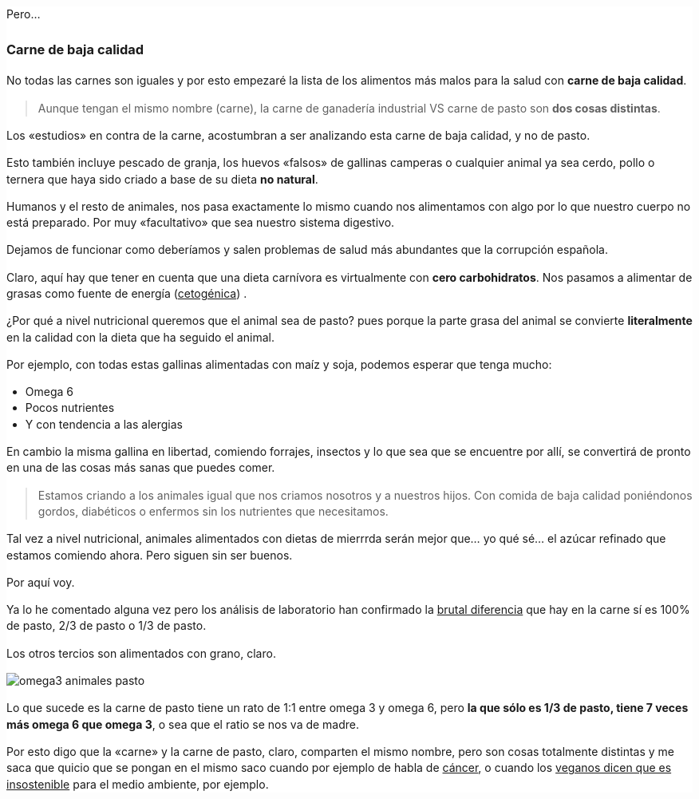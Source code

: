 Pero…

### Carne de baja calidad

No todas las carnes son iguales y por esto empezaré la lista de los alimentos más malos para la salud con **carne de baja calidad**.

> Aunque tengan el mismo nombre (carne), la carne de ganadería industrial VS carne de pasto son **dos cosas distintas**.

Los «estudios» en contra de la carne, acostumbran a ser analizando esta carne de baja calidad, y no de pasto.

Esto también incluye pescado de granja, los huevos «falsos» de gallinas camperas o cualquier animal ya sea cerdo, pollo o ternera que haya sido criado a base de su dieta **no natural**.

Humanos y el resto de animales, nos pasa exactamente lo mismo cuando nos alimentamos con algo por lo que nuestro cuerpo no está preparado. Por muy «facultativo» que sea nuestro sistema digestivo.

Dejamos de funcionar como deberíamos y salen problemas de salud más abundantes que la corrupción española.

Claro, aquí hay que tener en cuenta que una dieta carnívora es virtualmente con **cero carbohidratos**. Nos pasamos a alimentar de grasas como fuente de energía ([cetogénica](./dieta-cetogenica-ciclica)) .

¿Por qué a nivel nutricional queremos que el animal sea de pasto? pues porque la parte grasa del animal se convierte **literalmente** en la calidad con la dieta que ha seguido el animal.

Por ejemplo, con todas estas gallinas alimentadas con maíz y soja, podemos esperar que tenga mucho:

- Omega 6
- Pocos nutrientes
- Y con tendencia a las alergias

En cambio la misma gallina en libertad, comiendo forrajes, insectos y lo que sea que se encuentre por allí, se convertirá de pronto en una de las cosas más sanas que puedes comer.

> Estamos criando a los animales igual que nos criamos nosotros y a nuestros hijos. Con comida de baja calidad poniéndonos gordos, diabéticos o enfermos sin los nutrientes que necesitamos.

Tal vez a nivel nutricional, animales alimentados con dietas de mierrrda serán mejor que… yo qué sé… el azúcar refinado que estamos comiendo ahora. Pero siguen sin ser buenos.

Por aquí voy.

Ya lo he comentado alguna vez pero los análisis de laboratorio han confirmado la [brutal diferencia](http://www.eatwild.com/articles/superhealthy.html) que hay en la carne sí es 100% de pasto, 2/3 de pasto o 1/3 de pasto.

Los otros tercios son alimentados con grano, claro.

![omega3 animales pasto](./wp-content/uploads/2021/10omega3-animales-pasto.jpeg)

Lo que sucede es la carne de pasto tiene un rato de 1:1 entre omega 3 y omega 6, pero **la que sólo es 1/3 de pasto, tiene 7 veces más omega 6 que omega 3**, o sea que el ratio se nos va de madre.

Por esto digo que la «carne» y la carne de pasto, claro, comparten el mismo nombre, pero son cosas totalmente distintas y me saca que quicio que se pongan en el mismo saco cuando por ejemplo de habla de [cáncer](https://www.upf.edu/web/nutrimedia/-/comer-carne-puede-elevar-ligeramente-el-riesgo-de-cancer-pero-este-riesgo-es-muy-inferior-al-de-fumar-o-consumir-alcohol#.YO5zfRMzblw), o cuando los [veganos dicen que es insostenible](./veganismo-y-medio-ambiente) para el medio ambiente, por ejemplo.
